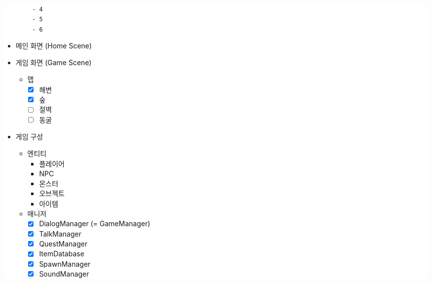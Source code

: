 			- 4
			- 5
			- 6
		

- 메인 화면 (Home Scene)

- 게임 화면 (Game Scene)
	- 맵
		- [X] 해변
		- [X] 숲
		- [ ] 절벽
		- [ ] 동굴

- 게임 구성
	- 엔티티
		- 플레이어
		- NPC
		- 몬스터
		- 오브젝트
		- 아이템
	- 매니저
		- [X] DialogManager (= GameManager)
		- [X] TalkManager
		- [X] QuestManager
		- [X] ItemDatabase
		- [X] SpawnManager
		- [X] SoundManager
